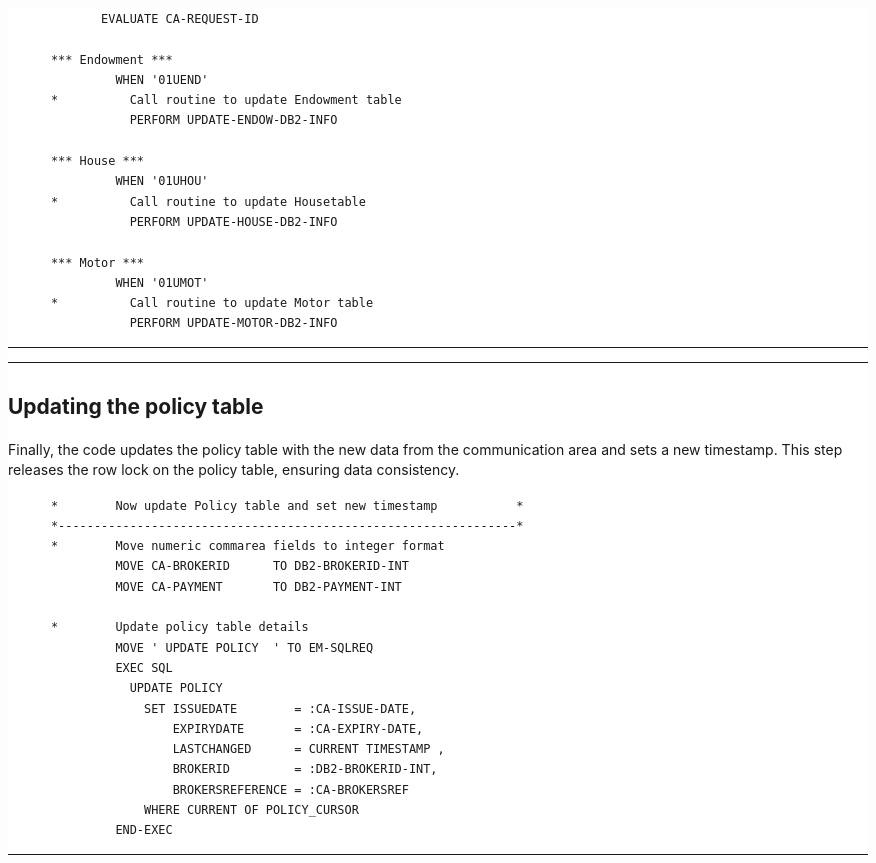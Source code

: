```cobol
             EVALUATE CA-REQUEST-ID

      *** Endowment ***
               WHEN '01UEND'
      *          Call routine to update Endowment table
                 PERFORM UPDATE-ENDOW-DB2-INFO

      *** House ***
               WHEN '01UHOU'
      *          Call routine to update Housetable
                 PERFORM UPDATE-HOUSE-DB2-INFO

      *** Motor ***
               WHEN '01UMOT'
      *          Call routine to update Motor table
                 PERFORM UPDATE-MOTOR-DB2-INFO

```

---

</SwmSnippet>

<SwmSnippet path="/base/src/lgupdb01.cbl" line="310">

---

## Updating the policy table

Finally, the code updates the policy table with the new data from the communication area and sets a new timestamp. This step releases the row lock on the policy table, ensuring data consistency.

```cobol
      *        Now update Policy table and set new timestamp           *
      *----------------------------------------------------------------*
      *        Move numeric commarea fields to integer format
               MOVE CA-BROKERID      TO DB2-BROKERID-INT
               MOVE CA-PAYMENT       TO DB2-PAYMENT-INT

      *        Update policy table details
               MOVE ' UPDATE POLICY  ' TO EM-SQLREQ
               EXEC SQL
                 UPDATE POLICY
                   SET ISSUEDATE        = :CA-ISSUE-DATE,
                       EXPIRYDATE       = :CA-EXPIRY-DATE,
                       LASTCHANGED      = CURRENT TIMESTAMP ,
                       BROKERID         = :DB2-BROKERID-INT,
                       BROKERSREFERENCE = :CA-BROKERSREF
                   WHERE CURRENT OF POLICY_CURSOR
               END-EXEC
```

---
